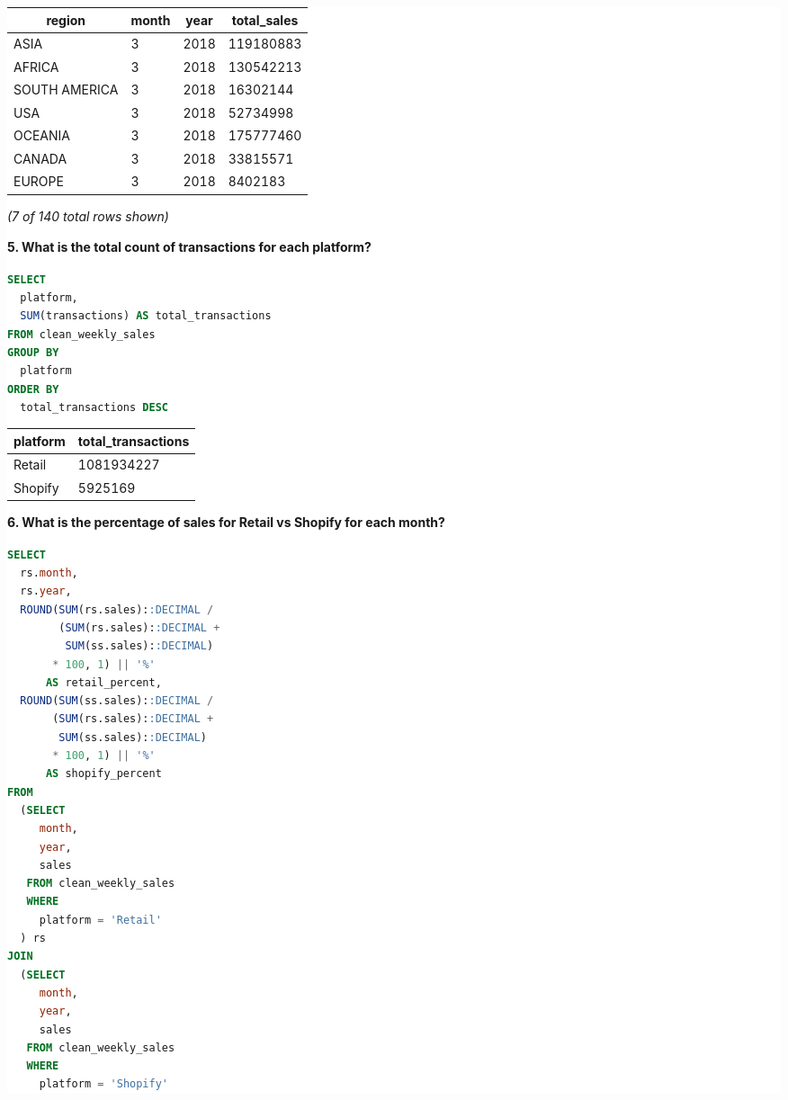 | region        | month | year | total_sales |
| ------------- | ----- | ---- | ----------- |
| ASIA          | 3     | 2018 | 119180883   |
| AFRICA        | 3     | 2018 | 130542213   |
| SOUTH AMERICA | 3     | 2018 | 16302144    |
| USA           | 3     | 2018 | 52734998    |
| OCEANIA       | 3     | 2018 | 175777460   |
| CANADA        | 3     | 2018 | 33815571    |
| EUROPE        | 3     | 2018 | 8402183     |  
*(7 of 140 total rows shown)*

**5. What is the total count of transactions for each platform?**
```sql
SELECT
  platform,
  SUM(transactions) AS total_transactions
FROM clean_weekly_sales
GROUP BY
  platform
ORDER BY
  total_transactions DESC
```
| platform | total_transactions |
| -------- | ------------------ |
| Retail   | 1081934227         |
| Shopify  | 5925169            |	

**6. What is the percentage of sales for Retail vs Shopify for each month?**
```sql
SELECT
  rs.month,
  rs.year,
  ROUND(SUM(rs.sales)::DECIMAL /
        (SUM(rs.sales)::DECIMAL +
         SUM(ss.sales)::DECIMAL)
       * 100, 1) || '%' 
      AS retail_percent,
  ROUND(SUM(ss.sales)::DECIMAL /
       (SUM(rs.sales)::DECIMAL +
        SUM(ss.sales)::DECIMAL)
       * 100, 1) || '%' 
      AS shopify_percent
FROM
  (SELECT
     month,
     year,
     sales
   FROM clean_weekly_sales
   WHERE
     platform = 'Retail'
  ) rs
JOIN
  (SELECT
     month,
     year,
     sales
   FROM clean_weekly_sales
   WHERE
     platform = 'Shopify'
```